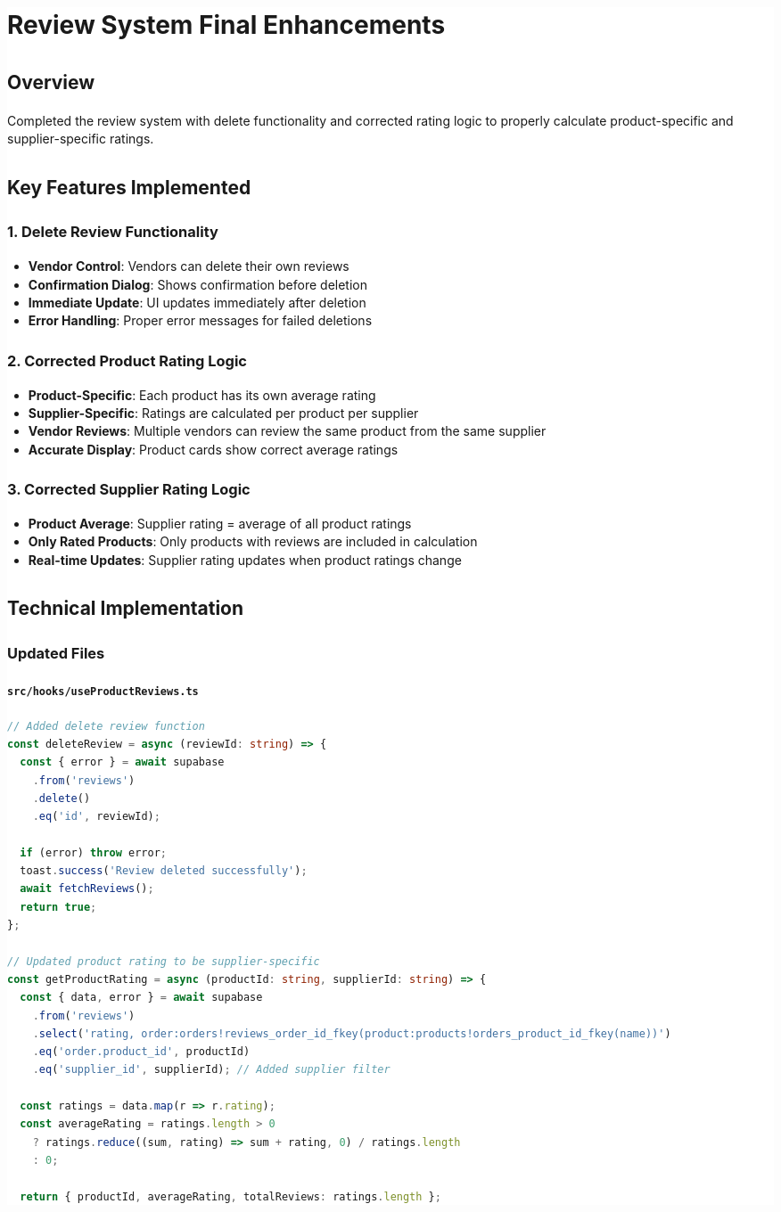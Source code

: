 # Review System Final Enhancements

## Overview
Completed the review system with delete functionality and corrected rating logic to properly calculate product-specific and supplier-specific ratings.

## Key Features Implemented

### 1. **Delete Review Functionality**
- **Vendor Control**: Vendors can delete their own reviews
- **Confirmation Dialog**: Shows confirmation before deletion
- **Immediate Update**: UI updates immediately after deletion
- **Error Handling**: Proper error messages for failed deletions

### 2. **Corrected Product Rating Logic**
- **Product-Specific**: Each product has its own average rating
- **Supplier-Specific**: Ratings are calculated per product per supplier
- **Vendor Reviews**: Multiple vendors can review the same product from the same supplier
- **Accurate Display**: Product cards show correct average ratings

### 3. **Corrected Supplier Rating Logic**
- **Product Average**: Supplier rating = average of all product ratings
- **Only Rated Products**: Only products with reviews are included in calculation
- **Real-time Updates**: Supplier rating updates when product ratings change

## Technical Implementation

### Updated Files

#### `src/hooks/useProductReviews.ts`
```typescript
// Added delete review function
const deleteReview = async (reviewId: string) => {
  const { error } = await supabase
    .from('reviews')
    .delete()
    .eq('id', reviewId);
  
  if (error) throw error;
  toast.success('Review deleted successfully');
  await fetchReviews();
  return true;
};

// Updated product rating to be supplier-specific
const getProductRating = async (productId: string, supplierId: string) => {
  const { data, error } = await supabase
    .from('reviews')
    .select('rating, order:orders!reviews_order_id_fkey(product:products!orders_product_id_fkey(name))')
    .eq('order.product_id', productId)
    .eq('supplier_id', supplierId); // Added supplier filter
  
  const ratings = data.map(r => r.rating);
  const averageRating = ratings.length > 0 
    ? ratings.reduce((sum, rating) => sum + rating, 0) / ratings.length 
    : 0;
  
  return { productId, averageRating, totalReviews: ratings.length };
```